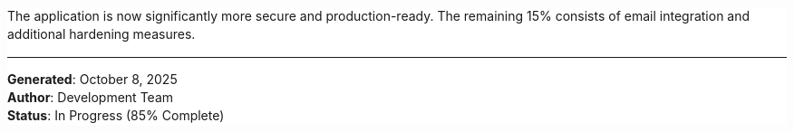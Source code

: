The application is now significantly more secure and production-ready. The remaining 15% consists of email integration and additional hardening measures.

---

**Generated**: October 8, 2025  
**Author**: Development Team  
**Status**: In Progress (85% Complete)
